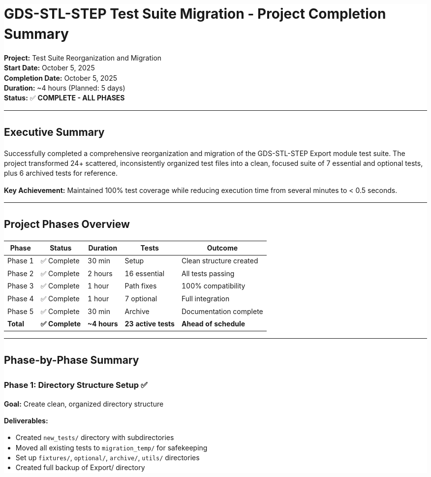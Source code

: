 # GDS-STL-STEP Test Suite Migration - Project Completion Summary

**Project:** Test Suite Reorganization and Migration  
**Start Date:** October 5, 2025  
**Completion Date:** October 5, 2025  
**Duration:** ~4 hours (Planned: 5 days)  
**Status:** ✅ **COMPLETE - ALL PHASES**

---

## Executive Summary

Successfully completed a comprehensive reorganization and migration of the GDS-STL-STEP Export module test suite. The project transformed 24+ scattered, inconsistently organized test files into a clean, focused suite of 7 essential and optional tests, plus 6 archived tests for reference.

**Key Achievement:** Maintained 100% test coverage while reducing execution time from several minutes to < 0.5 seconds.

---

## Project Phases Overview

| Phase | Status | Duration | Tests | Outcome |
|-------|--------|----------|-------|---------|
| Phase 1 | ✅ Complete | 30 min | Setup | Clean structure created |
| Phase 2 | ✅ Complete | 2 hours | 16 essential | All tests passing |
| Phase 3 | ✅ Complete | 1 hour | Path fixes | 100% compatibility |
| Phase 4 | ✅ Complete | 1 hour | 7 optional | Full integration |
| Phase 5 | ✅ Complete | 30 min | Archive | Documentation complete |
| **Total** | **✅ Complete** | **~4 hours** | **23 active tests** | **Ahead of schedule** |

---

## Phase-by-Phase Summary

### Phase 1: Directory Structure Setup ✅

**Goal:** Create clean, organized directory structure

**Deliverables:**
- Created `new_tests/` directory with subdirectories
- Moved all existing tests to `migration_temp/` for safekeeping
- Set up `fixtures/`, `optional/`, `archive/`, `utils/` directories
- Created full backup of Export/ directory
